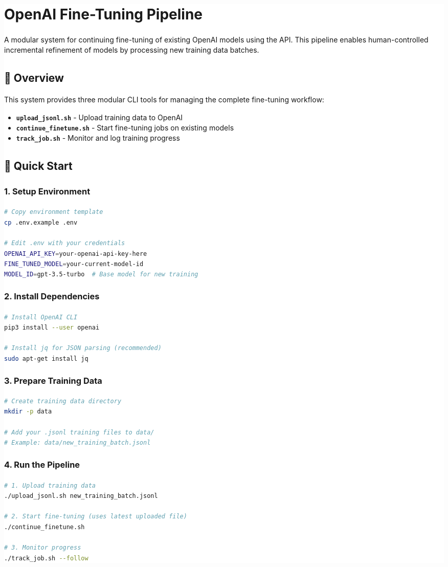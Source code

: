 # OpenAI Fine-Tuning Pipeline

A modular system for continuing fine-tuning of existing OpenAI models using the API. This pipeline enables human-controlled incremental refinement of models by processing new training data batches.

## 🎯 Overview

This system provides three modular CLI tools for managing the complete fine-tuning workflow:

- **`upload_jsonl.sh`** - Upload training data to OpenAI
- **`continue_finetune.sh`** - Start fine-tuning jobs on existing models  
- **`track_job.sh`** - Monitor and log training progress

## 🚀 Quick Start

### 1. Setup Environment

```bash
# Copy environment template
cp .env.example .env

# Edit .env with your credentials
OPENAI_API_KEY=your-openai-api-key-here
FINE_TUNED_MODEL=your-current-model-id
MODEL_ID=gpt-3.5-turbo  # Base model for new training
```

### 2. Install Dependencies

```bash
# Install OpenAI CLI
pip3 install --user openai

# Install jq for JSON parsing (recommended)
sudo apt-get install jq
```

### 3. Prepare Training Data

```bash
# Create training data directory
mkdir -p data

# Add your .jsonl training files to data/
# Example: data/new_training_batch.jsonl
```

### 4. Run the Pipeline

```bash
# 1. Upload training data
./upload_jsonl.sh new_training_batch.jsonl

# 2. Start fine-tuning (uses latest uploaded file)
./continue_finetune.sh

# 3. Monitor progress
./track_job.sh --follow
```
